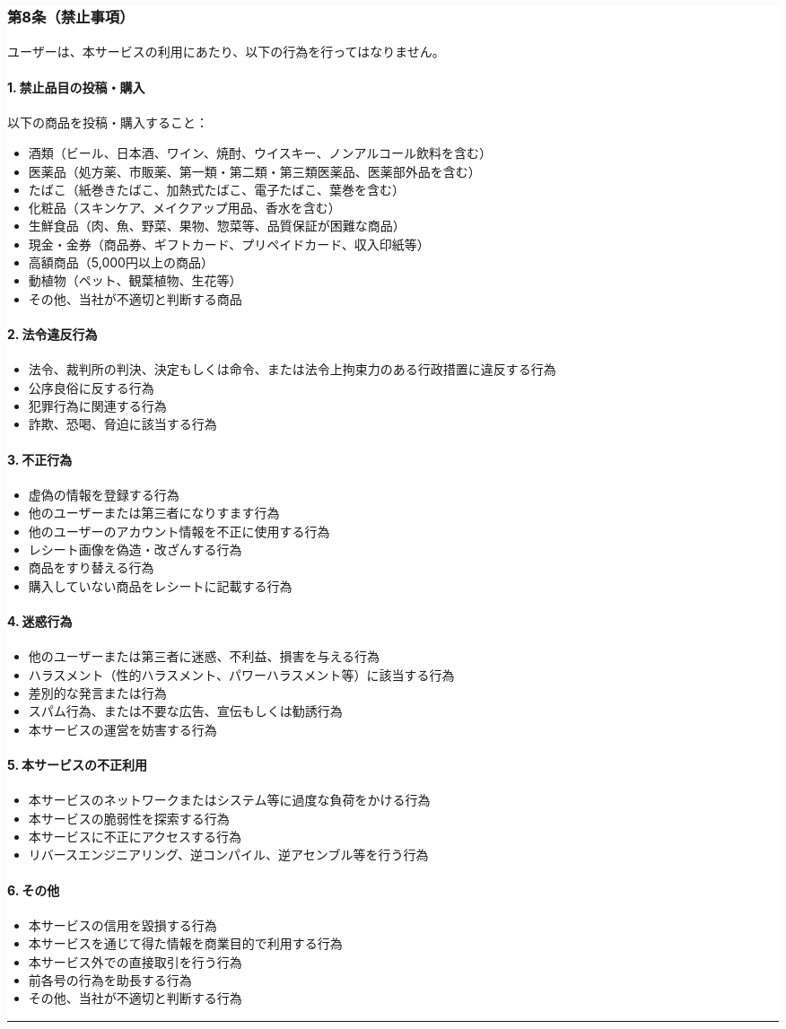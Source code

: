 
### 第8条（禁止事項）

ユーザーは、本サービスの利用にあたり、以下の行為を行ってはなりません。

#### 1. 禁止品目の投稿・購入

以下の商品を投稿・購入すること：
- 酒類（ビール、日本酒、ワイン、焼酎、ウイスキー、ノンアルコール飲料を含む）
- 医薬品（処方薬、市販薬、第一類・第二類・第三類医薬品、医薬部外品を含む）
- たばこ（紙巻きたばこ、加熱式たばこ、電子たばこ、葉巻を含む）
- 化粧品（スキンケア、メイクアップ用品、香水を含む）
- 生鮮食品（肉、魚、野菜、果物、惣菜等、品質保証が困難な商品）
- 現金・金券（商品券、ギフトカード、プリペイドカード、収入印紙等）
- 高額商品（5,000円以上の商品）
- 動植物（ペット、観葉植物、生花等）
- その他、当社が不適切と判断する商品

#### 2. 法令違反行為

- 法令、裁判所の判決、決定もしくは命令、または法令上拘束力のある行政措置に違反する行為
- 公序良俗に反する行為
- 犯罪行為に関連する行為
- 詐欺、恐喝、脅迫に該当する行為

#### 3. 不正行為

- 虚偽の情報を登録する行為
- 他のユーザーまたは第三者になりすます行為
- 他のユーザーのアカウント情報を不正に使用する行為
- レシート画像を偽造・改ざんする行為
- 商品をすり替える行為
- 購入していない商品をレシートに記載する行為

#### 4. 迷惑行為

- 他のユーザーまたは第三者に迷惑、不利益、損害を与える行為
- ハラスメント（性的ハラスメント、パワーハラスメント等）に該当する行為
- 差別的な発言または行為
- スパム行為、または不要な広告、宣伝もしくは勧誘行為
- 本サービスの運営を妨害する行為

#### 5. 本サービスの不正利用

- 本サービスのネットワークまたはシステム等に過度な負荷をかける行為
- 本サービスの脆弱性を探索する行為
- 本サービスに不正にアクセスする行為
- リバースエンジニアリング、逆コンパイル、逆アセンブル等を行う行為

#### 6. その他

- 本サービスの信用を毀損する行為
- 本サービスを通じて得た情報を商業目的で利用する行為
- 本サービス外での直接取引を行う行為
- 前各号の行為を助長する行為
- その他、当社が不適切と判断する行為

---